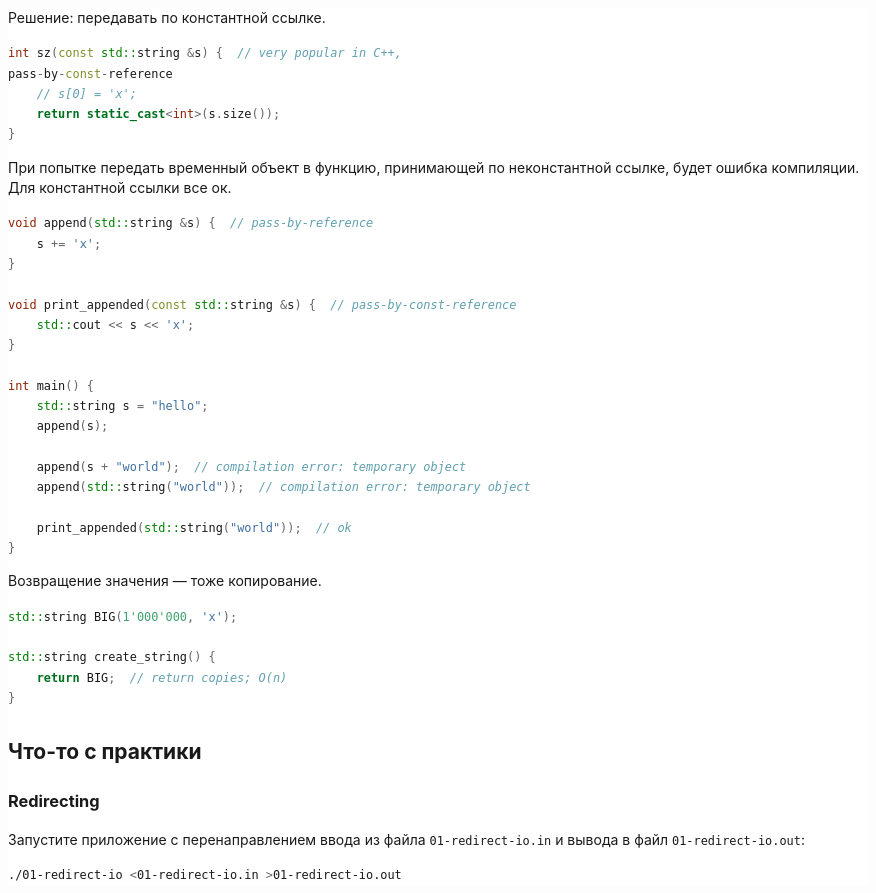 Решение: передавать по константной ссылке.

```cpp
int sz(const std::string &s) {  // very popular in C++, 
pass-by-const-reference
    // s[0] = 'x';
    return static_cast<int>(s.size());
}
```

При попытке передать временный объект в функцию, принимающей по 
неконстантной ссылке, будет ошибка компиляции. Для константной ссылки все 
ок.

```cpp
void append(std::string &s) {  // pass-by-reference
    s += 'x';
}

void print_appended(const std::string &s) {  // pass-by-const-reference
    std::cout << s << 'x';
}

int main() {
    std::string s = "hello";
    append(s);

    append(s + "world");  // compilation error: temporary object
    append(std::string("world"));  // compilation error: temporary object

    print_appended(std::string("world"));  // ok
}
```

Возвращение значения — тоже копирование.

```cpp
std::string BIG(1'000'000, 'x');

std::string create_string() {
    return BIG;  // return copies; O(n)
}
```

## Что-то с практики

### Redirecting

Запустите приложение с перенаправлением ввода из файла `01-redirect-io.in` 
и вывода в файл `01-redirect-io.out`:

```bash
./01-redirect-io <01-redirect-io.in >01-redirect-io.out
```
